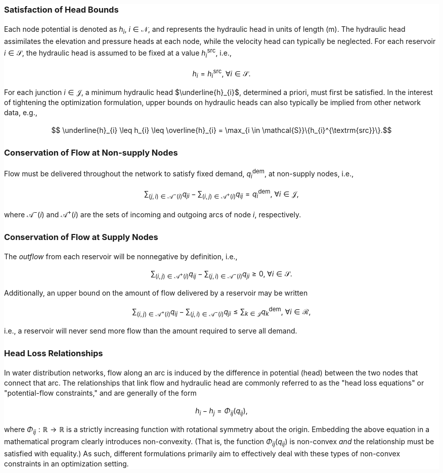 ### Satisfaction of Head Bounds
Each node potential is denoted as $h_{i}$, $i \in \mathcal{N}$, and represents the hydraulic head in units of length ($\textrm{m}$).
The hydraulic head assimilates the elevation and pressure heads at each node, while the velocity head can typically be neglected.
For each reservoir $i \in \mathcal{S}$, the hydraulic head is assumed to be fixed at a value $h_{i}^{\textrm{src}}$, i.e.,
```math
    h_{i} = h_{i}^{\textrm{src}}, \; \forall i \in \mathcal{S}.
```
For each junction $i \in \mathcal{J}$, a minimum hydraulic head $\underline{h}_{i}$, determined a priori, must first be satisfied.
In the interest of tightening the optimization formulation, upper bounds on hydraulic heads can also typically be implied from other network data, e.g.,
```math
    \underline{h}_{i} \leq h_{i} \leq \overline{h}_{i} = \max_{i \in \mathcal{S}}\{h_{i}^{\textrm{src}}\}.
```

### Conservation of Flow at Non-supply Nodes
Flow must be delivered throughout the network to satisfy fixed demand, $q_{i}^{\textrm{dem}}$, at non-supply nodes, i.e.,
```math
	\sum_{(j, i) \in \mathcal{A}^{-}(i)} q_{ji} - \sum_{(i, j) \in \mathcal{A}^{+}(i)} q_{ij} = q_{i}^{\textrm{dem}}, ~ \forall i \in \mathcal{J},
```
where $\mathcal{A}^{-}(i)$ and $\mathcal{A}^{+}(i)$ are the sets of incoming and outgoing arcs of node $i$, respectively.

### Conservation of Flow at Supply Nodes
The _outflow_ from each reservoir will be nonnegative by definition, i.e.,
```math
	\sum_{(i, j) \in \mathcal{A}^{+}(i)} q_{ij} - \sum_{(j, i) \in \mathcal{A}^{-}(i)} q_{ji} \geq 0, ~ \forall i \in \mathcal{S}.
```
Additionally, an upper bound on the amount of flow delivered by a reservoir may be written
```math
	 \sum_{(i, j) \in \mathcal{A}^{+}(i)} q_{ij} - \sum_{(j, i) \in \mathcal{A}^{-}(i)} q_{ji} \leq \sum_{k \in \mathcal{J}} q^{\textrm{dem}}_{k}, ~ \forall i \in \mathcal{R},
```
i.e., a reservoir will never send more flow than the amount required to serve all demand.

### Head Loss Relationships
In water distribution networks, flow along an arc is induced by the difference in potential (head) between the two nodes that connect that arc.
The relationships that link flow and hydraulic head are commonly referred to as the "head loss equations" or "potential-flow constraints," and are generally of the form
```math
	h_{i} - h_{j} = \Phi_{ij}(q_{ij}),
```
where $\Phi_{ij} : \mathbb{R} \to \mathbb{R}$ is a strictly increasing function with rotational symmetry about the origin.
Embedding the above equation in a mathematical program clearly introduces non-convexity.
(That is, the function $\Phi_{ij}(q_{ij})$ is non-convex _and_ the relationship must be satisfied with equality.)
As such, different formulations primarily aim to effectively deal with these types of non-convex constraints in an optimization setting.
